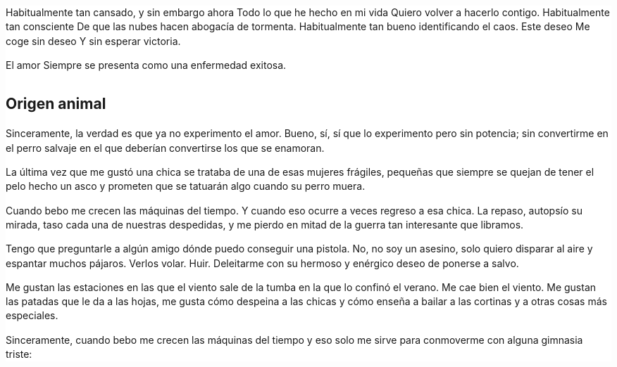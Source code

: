 Habitualmente tan cansado, y sin embargo ahora Todo lo que he hecho en mi vida
Quiero volver a hacerlo contigo.
Habitualmente tan consciente
De que las nubes hacen abogacía de tormenta.
Habitualmente tan bueno identificando el caos. Este deseo Me coge sin deseo
Y sin esperar victoria.

El amor
Siempre se presenta
como una enfermedad exitosa.




## Origen animal

Sinceramente, la verdad
es que ya no experimento el amor.
Bueno, sí, sí que lo experimento
pero sin potencia; sin convertirme
en el perro salvaje
en el que deberían convertirse los que se enamoran.

La última vez que me gustó una chica
se trataba de una de esas mujeres frágiles, pequeñas que siempre se quejan
de tener el pelo hecho un asco
y prometen que se tatuarán algo
cuando su perro muera.

Cuando bebo
me crecen las máquinas del tiempo. Y cuando eso ocurre a veces regreso a esa chica. La repaso, autopsío su mirada,
taso cada una de nuestras despedidas, y me pierdo en mitad
de la guerra tan interesante que libramos.

Tengo que preguntarle a algún amigo
dónde puedo conseguir una pistola.
No,
no soy un asesino,
solo quiero disparar al aire
y espantar muchos pájaros.
Verlos volar. Huir. Deleitarme
con su hermoso y enérgico deseo
de ponerse a salvo.

Me gustan las estaciones
en las que el viento sale de la tumba
en la que lo confinó el verano. Me cae bien el viento. Me gustan las patadas que le da a las hojas, me gusta cómo despeina a las chicas
y cómo enseña a bailar a las cortinas
y a otras cosas más especiales.

Sinceramente, cuando bebo
me crecen las máquinas del tiempo
y eso solo me sirve
para conmoverme con alguna gimnasia triste:
